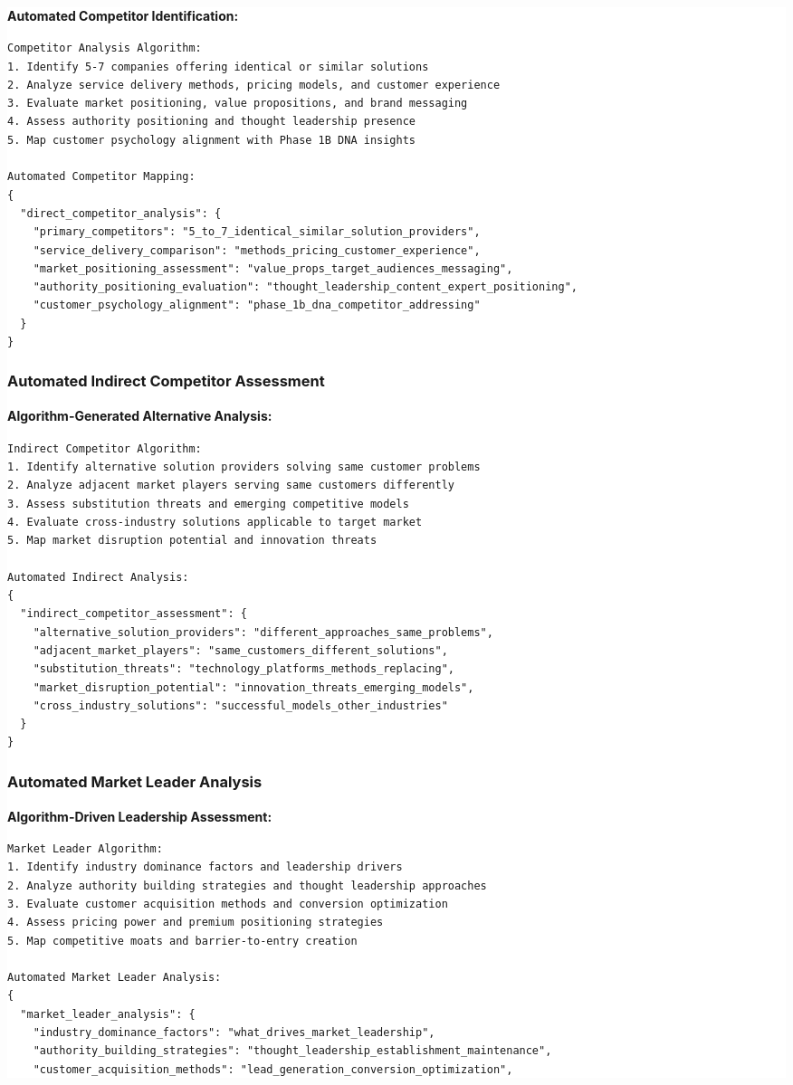 **Automated Competitor Identification:**

```
Competitor Analysis Algorithm:
1. Identify 5-7 companies offering identical or similar solutions
2. Analyze service delivery methods, pricing models, and customer experience
3. Evaluate market positioning, value propositions, and brand messaging
4. Assess authority positioning and thought leadership presence
5. Map customer psychology alignment with Phase 1B DNA insights

Automated Competitor Mapping:
{
  "direct_competitor_analysis": {
    "primary_competitors": "5_to_7_identical_similar_solution_providers",
    "service_delivery_comparison": "methods_pricing_customer_experience",
    "market_positioning_assessment": "value_props_target_audiences_messaging",
    "authority_positioning_evaluation": "thought_leadership_content_expert_positioning",
    "customer_psychology_alignment": "phase_1b_dna_competitor_addressing"
  }
}

```

### **Automated Indirect Competitor Assessment**

**Algorithm-Generated Alternative Analysis:**

```
Indirect Competitor Algorithm:
1. Identify alternative solution providers solving same customer problems
2. Analyze adjacent market players serving same customers differently
3. Assess substitution threats and emerging competitive models
4. Evaluate cross-industry solutions applicable to target market
5. Map market disruption potential and innovation threats

Automated Indirect Analysis:
{
  "indirect_competitor_assessment": {
    "alternative_solution_providers": "different_approaches_same_problems",
    "adjacent_market_players": "same_customers_different_solutions",
    "substitution_threats": "technology_platforms_methods_replacing",
    "market_disruption_potential": "innovation_threats_emerging_models",
    "cross_industry_solutions": "successful_models_other_industries"
  }
}

```

### **Automated Market Leader Analysis**

**Algorithm-Driven Leadership Assessment:**

```
Market Leader Algorithm:
1. Identify industry dominance factors and leadership drivers
2. Analyze authority building strategies and thought leadership approaches
3. Evaluate customer acquisition methods and conversion optimization
4. Assess pricing power and premium positioning strategies
5. Map competitive moats and barrier-to-entry creation

Automated Market Leader Analysis:
{
  "market_leader_analysis": {
    "industry_dominance_factors": "what_drives_market_leadership",
    "authority_building_strategies": "thought_leadership_establishment_maintenance",
    "customer_acquisition_methods": "lead_generation_conversion_optimization",
```